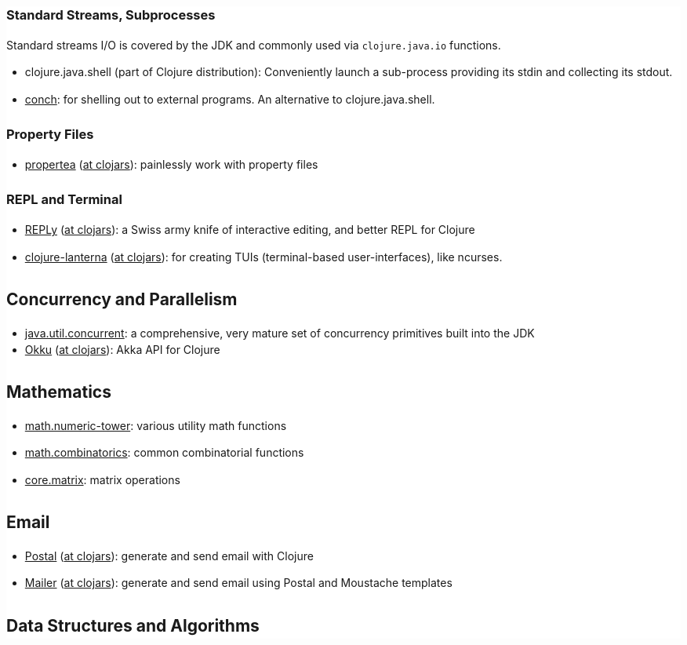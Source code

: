 ### Standard Streams, Subprocesses

Standard streams I/O is covered by the JDK and commonly used via `clojure.java.io` functions.

  * clojure.java.shell (part of Clojure distribution): Conveniently launch a sub-process providing
    its stdin and collecting its stdout.

  * [conch](https://clojars.org/conch): for shelling out to external programs.
    An alternative to clojure.java.shell.


### Property Files

  * [propertea](https://github.com/jaycfields/propertea) ([at clojars](https://clojars.org/propertea)): painlessly work with property files


### REPL and Terminal

  * [REPLy](https://github.com/trptcolin/reply) ([at clojars](https://clojars.org/reply)): a Swiss army knife of interactive editing, and better REPL for Clojure

  * [clojure-lanterna](https://clojars.org/clojure-lanterna) ([at clojars](https://clojars.org/clojure-lanterna)): for creating TUIs (terminal-based user-interfaces), like ncurses.



## Concurrency and Parallelism

  * [java.util.concurrent](http://docs.oracle.com/javase/7/docs/technotes/guides/concurrency/index.html): a comprehensive, very mature set of concurrency primitives built into the JDK
  * [Okku](https://github.com/gaverhae/okku) ([at clojars](https://clojars.org/org.clojure.gaverhae/okku)): Akka API for Clojure



## Mathematics

  * [math.numeric-tower](https://github.com/clojure/math.numeric-tower): various utility math functions

  * [math.combinatorics](https://github.com/clojure/math.combinatorics): common combinatorial functions

  * [core.matrix](https://github.com/mikera/matrix-api): matrix operations


## Email

  * [Postal](https://github.com/drewr/postal) ([at clojars](https://clojars.org/com.draines/postal)): generate and send email with Clojure

  * [Mailer](https://github.com/clojurewerkz/mailer) ([at clojars](https://clojars.org/clojurewerkz/mailer)): generate and send email using Postal and Moustache templates



## Data Structures and Algorithms
